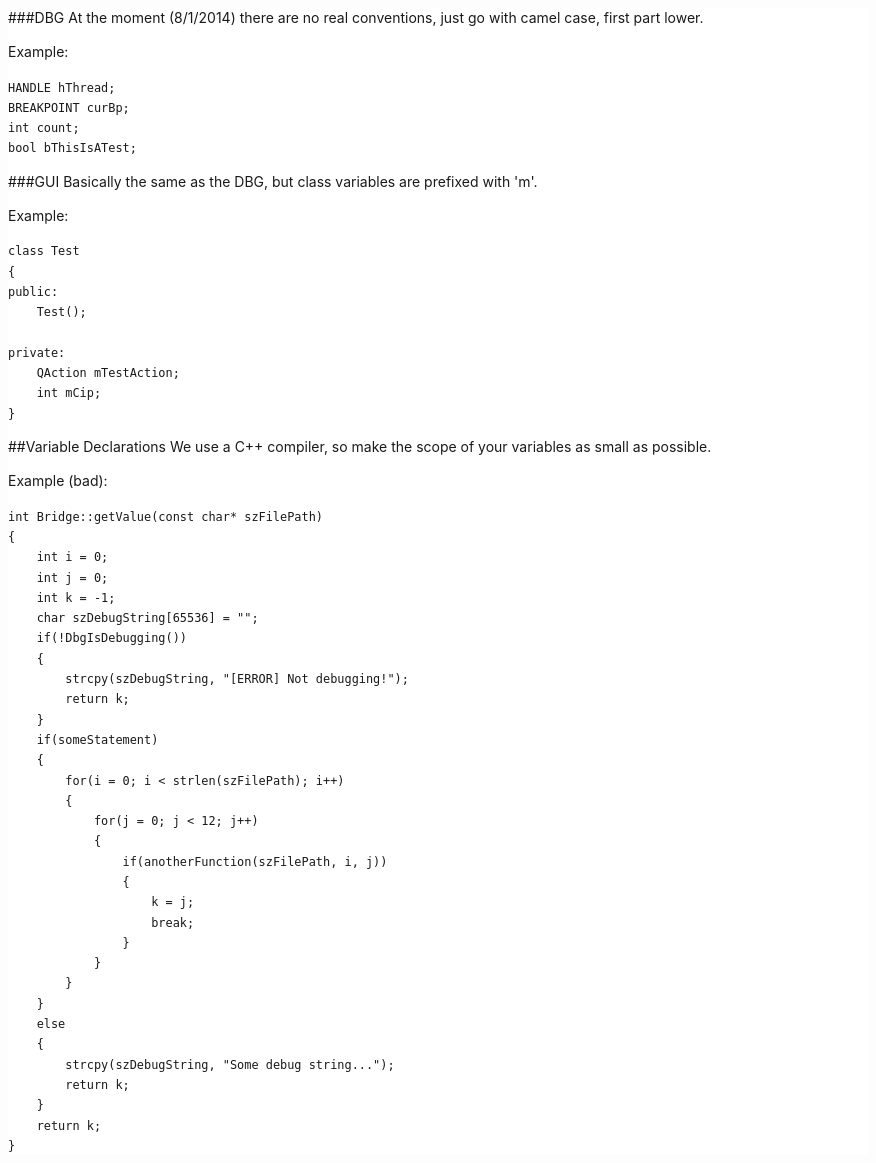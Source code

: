 ###DBG
At the moment (8/1/2014) there are no real conventions, just go with camel case, first part lower.

Example:
```
HANDLE hThread;
BREAKPOINT curBp;
int count;
bool bThisIsATest;
```

###GUI
Basically the same as the DBG, but class variables are prefixed with 'm'.

Example:
```
class Test
{
public:
    Test();

private:
    QAction mTestAction;
    int mCip;
}
```

##Variable Declarations
We use a C++ compiler, so make the scope of your variables as small as possible.

Example (bad):
```
int Bridge::getValue(const char* szFilePath)
{
    int i = 0;
    int j = 0;
    int k = -1;
    char szDebugString[65536] = "";
    if(!DbgIsDebugging())
    {
		strcpy(szDebugString, "[ERROR] Not debugging!");
		return k;
	}
    if(someStatement)
    {
		for(i = 0; i < strlen(szFilePath); i++)
		{
			for(j = 0; j < 12; j++)
			{
				if(anotherFunction(szFilePath, i, j))
				{
					k = j;
					break;
				}
			}
		}
	}
	else
	{
		strcpy(szDebugString, "Some debug string...");
		return k;
	}
	return k;
}
```
